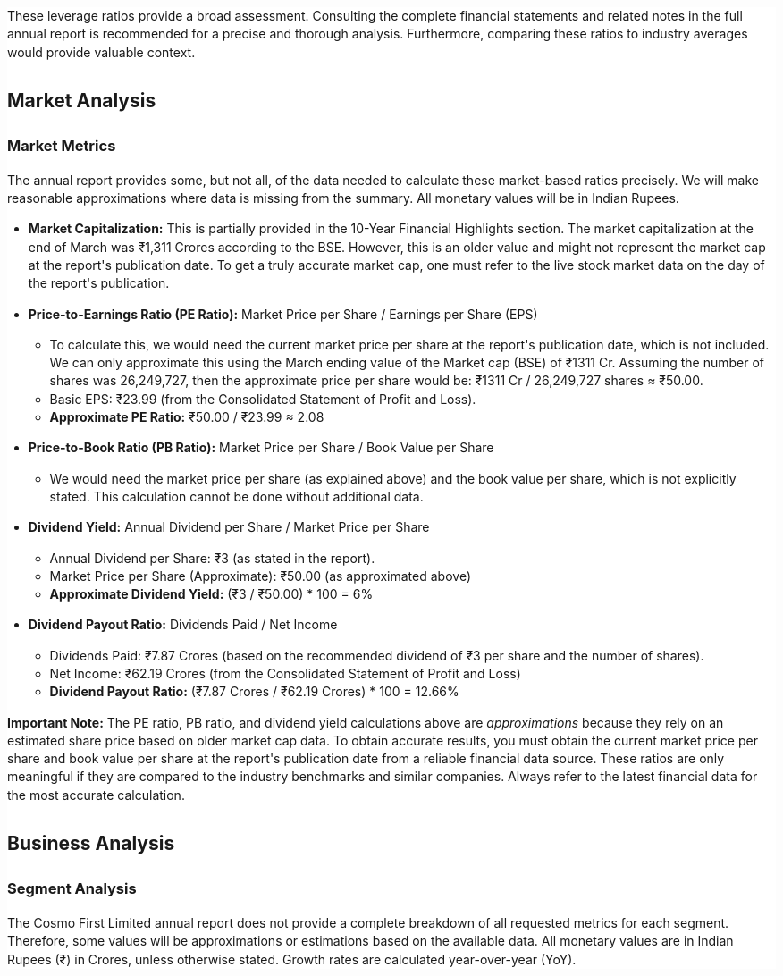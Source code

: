 These leverage ratios provide a broad assessment.  Consulting the complete financial statements and related notes in the full annual report is recommended for a precise and thorough analysis.  Furthermore, comparing these ratios to industry averages would provide valuable context.



## Market Analysis
### Market Metrics
The annual report provides some, but not all, of the data needed to calculate these market-based ratios precisely.  We will make reasonable approximations where data is missing from the summary.  All monetary values will be in Indian Rupees.

* **Market Capitalization:** This is partially provided in the 10-Year Financial Highlights section.  The market capitalization at the end of March was ₹1,311 Crores according to the BSE. However, this is an older value and might not represent the market cap at the report's publication date.  To get a truly accurate market cap, one must refer to the live stock market data on the day of the report's publication.


* **Price-to-Earnings Ratio (PE Ratio):** Market Price per Share / Earnings per Share (EPS)
    * To calculate this, we would need the current market price per share at the report's publication date, which is not included.  We can only approximate this using the March ending value of the Market cap (BSE) of ₹1311 Cr. Assuming the number of shares was 26,249,727,  then the approximate price per share would be: ₹1311 Cr / 26,249,727 shares ≈ ₹50.00.
    * Basic EPS: ₹23.99 (from the Consolidated Statement of Profit and Loss).
    * **Approximate PE Ratio:** ₹50.00 / ₹23.99 ≈ 2.08

* **Price-to-Book Ratio (PB Ratio):** Market Price per Share / Book Value per Share
    * We would need the market price per share (as explained above) and the book value per share, which is not explicitly stated.  This calculation cannot be done without additional data.

* **Dividend Yield:** Annual Dividend per Share / Market Price per Share
    * Annual Dividend per Share: ₹3 (as stated in the report).
    * Market Price per Share (Approximate): ₹50.00 (as approximated above)
    * **Approximate Dividend Yield:** (₹3 / ₹50.00) * 100 = 6%


* **Dividend Payout Ratio:**  Dividends Paid / Net Income
    * Dividends Paid: ₹7.87 Crores (based on the recommended dividend of ₹3 per share and the number of shares).
    * Net Income: ₹62.19 Crores (from the Consolidated Statement of Profit and Loss)
    * **Dividend Payout Ratio:** (₹7.87 Crores / ₹62.19 Crores) * 100 = 12.66%



**Important Note:** The PE ratio, PB ratio, and dividend yield calculations above are *approximations* because they rely on an estimated share price based on older market cap data. To obtain accurate results, you must obtain the current market price per share and book value per share at the report's publication date from a reliable financial data source.  These ratios are only meaningful if they are compared to the industry benchmarks and similar companies.  Always refer to the latest financial data for the most accurate calculation.




## Business Analysis
### Segment Analysis
The Cosmo First Limited annual report does not provide a complete breakdown of all requested metrics for each segment.  Therefore, some values will be approximations or estimations based on the available data.  All monetary values are in Indian Rupees (₹) in Crores, unless otherwise stated.  Growth rates are calculated year-over-year (YoY).
